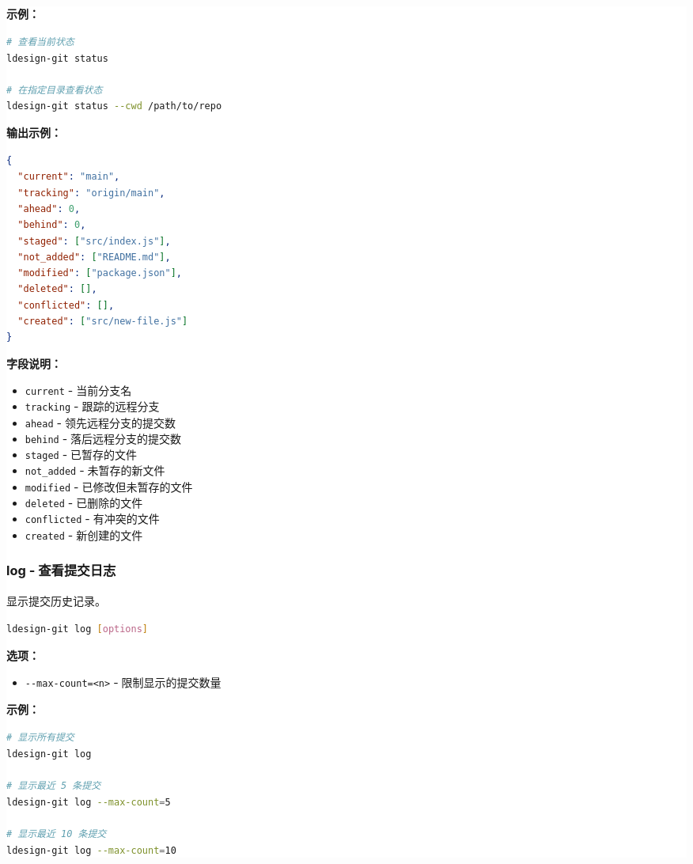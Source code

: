 **示例：**

```bash
# 查看当前状态
ldesign-git status

# 在指定目录查看状态
ldesign-git status --cwd /path/to/repo
```

**输出示例：**
```json
{
  "current": "main",
  "tracking": "origin/main",
  "ahead": 0,
  "behind": 0,
  "staged": ["src/index.js"],
  "not_added": ["README.md"],
  "modified": ["package.json"],
  "deleted": [],
  "conflicted": [],
  "created": ["src/new-file.js"]
}
```

**字段说明：**
- `current` - 当前分支名
- `tracking` - 跟踪的远程分支
- `ahead` - 领先远程分支的提交数
- `behind` - 落后远程分支的提交数
- `staged` - 已暂存的文件
- `not_added` - 未暂存的新文件
- `modified` - 已修改但未暂存的文件
- `deleted` - 已删除的文件
- `conflicted` - 有冲突的文件
- `created` - 新创建的文件

### log - 查看提交日志

显示提交历史记录。

```bash
ldesign-git log [options]
```

**选项：**
- `--max-count=<n>` - 限制显示的提交数量

**示例：**

```bash
# 显示所有提交
ldesign-git log

# 显示最近 5 条提交
ldesign-git log --max-count=5

# 显示最近 10 条提交
ldesign-git log --max-count=10
```

